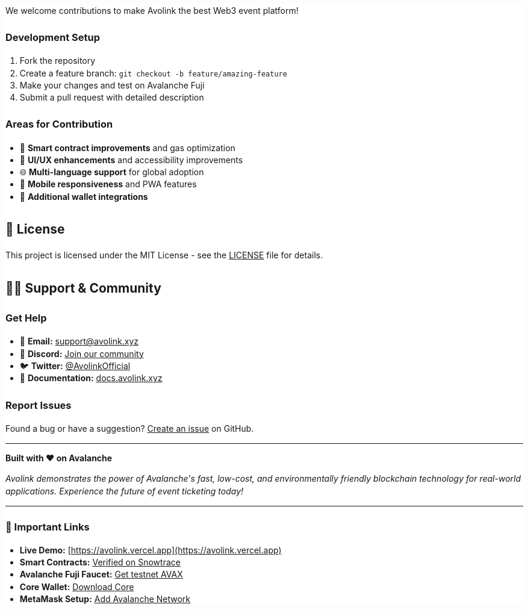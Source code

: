 We welcome contributions to make Avolink the best Web3 event platform! 

### **Development Setup**
1. Fork the repository
2. Create a feature branch: `git checkout -b feature/amazing-feature`
3. Make your changes and test on Avalanche Fuji
4. Submit a pull request with detailed description

### **Areas for Contribution**
- 🔧 **Smart contract improvements** and gas optimization
- 🎨 **UI/UX enhancements** and accessibility improvements
- 🌐 **Multi-language support** for global adoption
- 📱 **Mobile responsiveness** and PWA features
- 🔗 **Additional wallet integrations** 

## 📄 License

This project is licensed under the MIT License - see the [LICENSE](LICENSE) file for details.

## 🙋‍♂️ Support & Community

### **Get Help**
- 📧 **Email:** support@avolink.xyz
- 💬 **Discord:** [Join our community](https://discord.gg/avolink)
- 🐦 **Twitter:** [@AvolinkOfficial](https://twitter.com/AvolinkOfficial)
- 📖 **Documentation:** [docs.avolink.xyz](https://docs.avolink.xyz)

### **Report Issues**
Found a bug or have a suggestion? [Create an issue](https://github.com/yourusername/avolink/issues) on GitHub.

---

**Built with ❤️ on Avalanche**

*Avolink demonstrates the power of Avalanche's fast, low-cost, and environmentally friendly blockchain technology for real-world applications. Experience the future of event ticketing today!*

---

### 🔗 Important Links

- **Live Demo:** [https://avolink.vercel.app](https://avolink.vercel.app)
- **Smart Contracts:** [Verified on Snowtrace](https://testnet.snowtrace.io/address/0x57e0f634c7cdb7c6696585fdc2b500c294711308)
- **Avalanche Fuji Faucet:** [Get testnet AVAX](https://faucet.avax.network/)
- **Core Wallet:** [Download Core](https://core.app/)
- **MetaMask Setup:** [Add Avalanche Network](https://support.avax.network/en/articles/4626956-how-do-i-set-up-metamask-on-avalanche)

